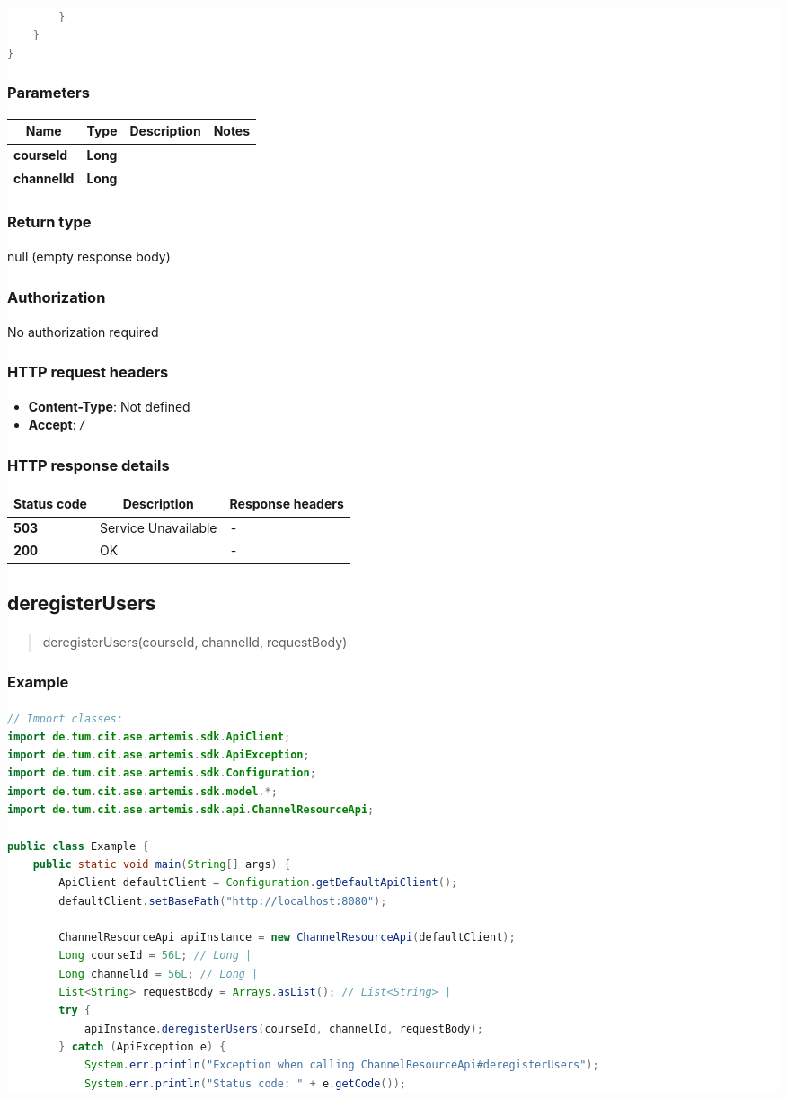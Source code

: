 ```java
        }
    }
}
```

### Parameters


| Name | Type | Description  | Notes |
|------------- | ------------- | ------------- | -------------|
| **courseId** | **Long**|  | |
| **channelId** | **Long**|  | |

### Return type

null (empty response body)

### Authorization

No authorization required

### HTTP request headers

- **Content-Type**: Not defined
- **Accept**: */*

### HTTP response details
| Status code | Description | Response headers |
|-------------|-------------|------------------|
| **503** | Service Unavailable |  -  |
| **200** | OK |  -  |


## deregisterUsers

> deregisterUsers(courseId, channelId, requestBody)



### Example

```java
// Import classes:
import de.tum.cit.ase.artemis.sdk.ApiClient;
import de.tum.cit.ase.artemis.sdk.ApiException;
import de.tum.cit.ase.artemis.sdk.Configuration;
import de.tum.cit.ase.artemis.sdk.model.*;
import de.tum.cit.ase.artemis.sdk.api.ChannelResourceApi;

public class Example {
    public static void main(String[] args) {
        ApiClient defaultClient = Configuration.getDefaultApiClient();
        defaultClient.setBasePath("http://localhost:8080");

        ChannelResourceApi apiInstance = new ChannelResourceApi(defaultClient);
        Long courseId = 56L; // Long | 
        Long channelId = 56L; // Long | 
        List<String> requestBody = Arrays.asList(); // List<String> | 
        try {
            apiInstance.deregisterUsers(courseId, channelId, requestBody);
        } catch (ApiException e) {
            System.err.println("Exception when calling ChannelResourceApi#deregisterUsers");
            System.err.println("Status code: " + e.getCode());
```